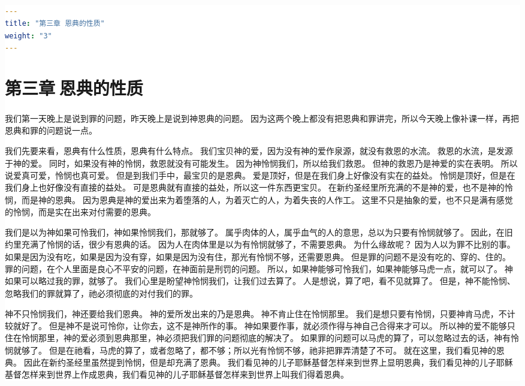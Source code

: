 ```yaml
---
title: "第三章 恩典的性质"
weight: "3"
---
```


# 第三章 恩典的性质


我们第一天晚上是说到罪的问题，昨天晚上是说到神恩典的问题。
因为这两个晚上都没有把恩典和罪讲完，所以今天晚上像补课一样，再把恩典和罪的问题说一点。

我们先要来看，恩典有什么性质，恩典有什么特点。
我们宝贝神的爱，因为没有神的爱作泉源，就没有救恩的水流。
救恩的水流，是发源于神的爱。
同时，如果没有神的怜悯，救恩就没有可能发生。
因为神怜悯我们，所以给我们救恩。
但神的救恩乃是神爱的实在表明。
所以说爱真可爱，怜悯也真可爱。
但是到我们手中，最宝贝的是恩典。
爱是顶好，但是在我们身上好像没有实在的益处。
怜悯是顶好，但是在我们身上也好像没有直接的益处。
可是恩典就有直接的益处，所以这一件东西更宝贝。
在新约圣经里所充满的不是神的爱，也不是神的怜悯，而是神的恩典。
因为恩典是神的爱出来为着堕落的人，为着灭亡的人，为着失丧的人作工。
这里不只是抽象的爱，也不只是满有感觉的怜悯，而是实在出来对付需要的恩典。

我们是以为神如果可怜我们，神如果怜悯我们，那就够了。
属乎肉体的人，属乎血气的人的意思，总以为只要有怜悯就够了。
因此，在旧约里充满了怜悯的话，很少有恩典的话。
因为人在肉体里是以为有怜悯就够了，不需要恩典。
为什么缘故呢？
因为人以为罪不比别的事。
如果是因为没有吃，如果是因为没有穿，如果是因为没有住，那光有怜悯不够，还需要恩典。
但是罪的问题不是没有吃的、穿的、住的。
罪的问题，在个人里面是良心不平安的问题，在神面前是刑罚的问题。
所以，如果神能够可怜我们，如果神能够马虎一点，就可以了。
神如果可以略过我的罪，就够了。
我们心里是盼望神怜悯我们，让我们过去算了。
人是想说，算了吧，看不见就算了。
但是，神不能怜悯、忽略我们的罪就算了，祂必须彻底的对付我们的罪。

神不只怜悯我们，神还要给我们恩典。
神的爱所发出来的乃是恩典。
神不肯止住在怜悯那里。
我们是想只要有怜悯，只要神肯马虎，不计较就好了。
但是神不是说可怜你，让你去，这不是神所作的事。
神如果要作事，就必须作得与神自己合得来才可以。
所以神的爱不能够只住在怜悯那里，神的爱必须到恩典那里，神必须把我们罪的问题彻底的解决了。
如果罪的问题可以马虎的算了，可以忽略过去的话，神有怜悯就够了。
但是在祂看，马虎的算了，或者忽略了，都不够；所以光有怜悯不够，祂非把罪弄清楚了不可。
就在这里，我们看见神的恩典。
因此在新约圣经里虽然提到怜悯，但是却充满了恩典。
我们看见神的儿子耶稣基督怎样来到世界上显明恩典，我们看见神的儿子耶稣基督怎样来到世界上作成恩典，我们看见神的儿子耶稣基督怎样来到世界上叫我们得着恩典。
